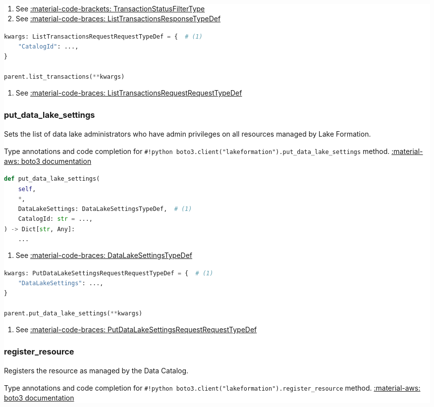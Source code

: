 1. See [:material-code-brackets: TransactionStatusFilterType](./literals.md#transactionstatusfiltertype) 
2. See [:material-code-braces: ListTransactionsResponseTypeDef](./type_defs.md#listtransactionsresponsetypedef) 


```python title="Usage example with kwargs"
kwargs: ListTransactionsRequestRequestTypeDef = {  # (1)
    "CatalogId": ...,
}

parent.list_transactions(**kwargs)
```

1. See [:material-code-braces: ListTransactionsRequestRequestTypeDef](./type_defs.md#listtransactionsrequestrequesttypedef) 

### put\_data\_lake\_settings

Sets the list of data lake administrators who have admin privileges on all
resources managed by Lake Formation.

Type annotations and code completion for `#!python boto3.client("lakeformation").put_data_lake_settings` method.
[:material-aws: boto3 documentation](https://boto3.amazonaws.com/v1/documentation/api/latest/reference/services/lakeformation.html#LakeFormation.Client.put_data_lake_settings)

```python title="Method definition"
def put_data_lake_settings(
    self,
    *,
    DataLakeSettings: DataLakeSettingsTypeDef,  # (1)
    CatalogId: str = ...,
) -> Dict[str, Any]:
    ...
```

1. See [:material-code-braces: DataLakeSettingsTypeDef](./type_defs.md#datalakesettingstypedef) 


```python title="Usage example with kwargs"
kwargs: PutDataLakeSettingsRequestRequestTypeDef = {  # (1)
    "DataLakeSettings": ...,
}

parent.put_data_lake_settings(**kwargs)
```

1. See [:material-code-braces: PutDataLakeSettingsRequestRequestTypeDef](./type_defs.md#putdatalakesettingsrequestrequesttypedef) 

### register\_resource

Registers the resource as managed by the Data Catalog.

Type annotations and code completion for `#!python boto3.client("lakeformation").register_resource` method.
[:material-aws: boto3 documentation](https://boto3.amazonaws.com/v1/documentation/api/latest/reference/services/lakeformation.html#LakeFormation.Client.register_resource)
